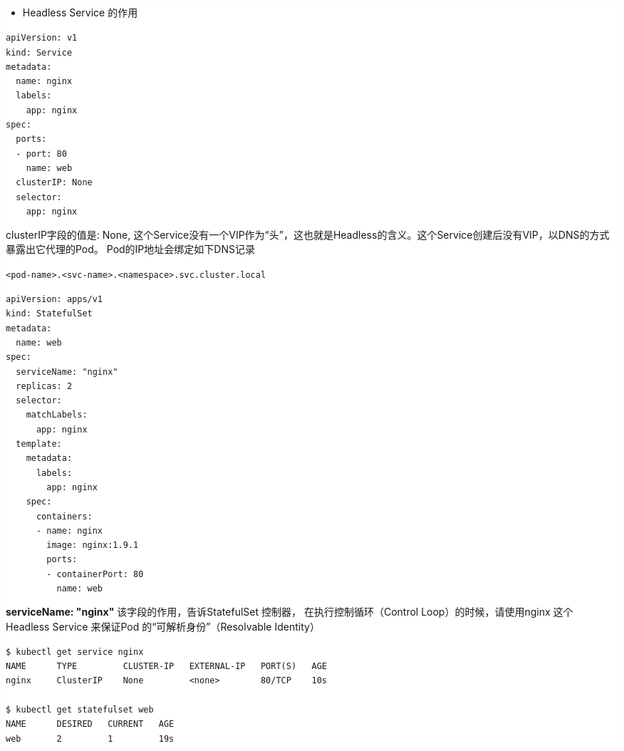 - Headless Service 的作用
```
apiVersion: v1
kind: Service
metadata:
  name: nginx
  labels:
    app: nginx
spec:
  ports:
  - port: 80
    name: web
  clusterIP: None
  selector:
    app: nginx
```
clusterIP字段的值是: None, 这个Service没有一个VIP作为“头”，这也就是Headless的含义。这个Service创建后没有VIP，以DNS的方式暴露出它代理的Pod。 Pod的IP地址会绑定如下DNS记录
```
<pod-name>.<svc-name>.<namespace>.svc.cluster.local
```



```
apiVersion: apps/v1
kind: StatefulSet
metadata:
  name: web
spec:
  serviceName: "nginx"
  replicas: 2
  selector:
    matchLabels:
      app: nginx
  template:
    metadata:
      labels:
        app: nginx
    spec:
      containers:
      - name: nginx
        image: nginx:1.9.1
        ports:
        - containerPort: 80
          name: web
```

**serviceName: "nginx"** 该字段的作用，告诉StatefulSet 控制器， 在执行控制循环（Control Loop）的时候，请使用nginx 这个 Headless Service 来保证Pod 的“可解析身份”（Resolvable Identity）
```
$ kubectl get service nginx
NAME      TYPE         CLUSTER-IP   EXTERNAL-IP   PORT(S)   AGE
nginx     ClusterIP    None         <none>        80/TCP    10s

$ kubectl get statefulset web
NAME      DESIRED   CURRENT   AGE
web       2         1         19s
```
